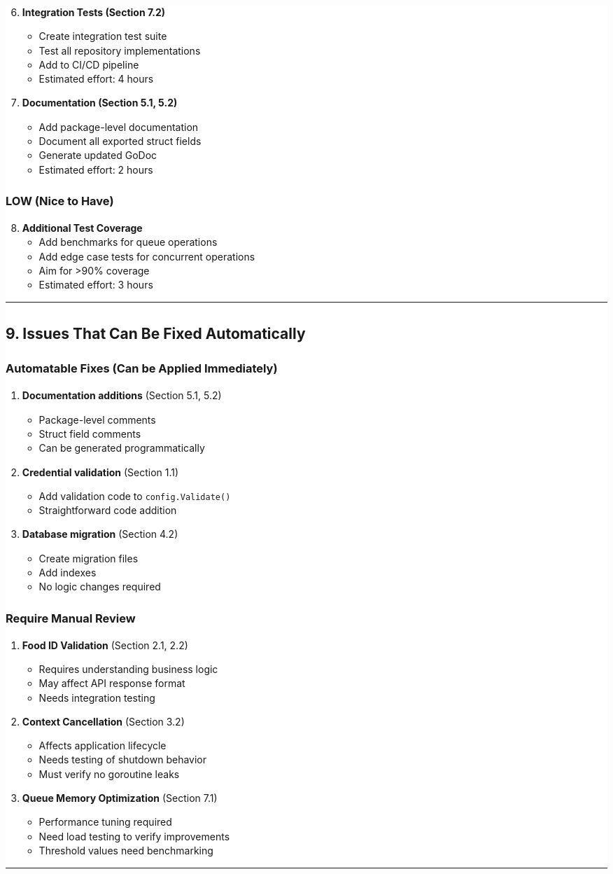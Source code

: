 6. **Integration Tests (Section 7.2)**
   - Create integration test suite
   - Test all repository implementations
   - Add to CI/CD pipeline
   - Estimated effort: 4 hours

7. **Documentation (Section 5.1, 5.2)**
   - Add package-level documentation
   - Document all exported struct fields
   - Generate updated GoDoc
   - Estimated effort: 2 hours

### LOW (Nice to Have)

8. **Additional Test Coverage**
   - Add benchmarks for queue operations
   - Add edge case tests for concurrent operations
   - Aim for >90% coverage
   - Estimated effort: 3 hours

---

## 9. Issues That Can Be Fixed Automatically

### Automatable Fixes (Can be Applied Immediately)

1. **Documentation additions** (Section 5.1, 5.2)
   - Package-level comments
   - Struct field comments
   - Can be generated programmatically

2. **Credential validation** (Section 1.1)
   - Add validation code to `config.Validate()`
   - Straightforward code addition

3. **Database migration** (Section 4.2)
   - Create migration files
   - Add indexes
   - No logic changes required

### Require Manual Review

1. **Food ID Validation** (Section 2.1, 2.2)
   - Requires understanding business logic
   - May affect API response format
   - Needs integration testing

2. **Context Cancellation** (Section 3.2)
   - Affects application lifecycle
   - Needs testing of shutdown behavior
   - Must verify no goroutine leaks

3. **Queue Memory Optimization** (Section 7.1)
   - Performance tuning required
   - Need load testing to verify improvements
   - Threshold values need benchmarking

---